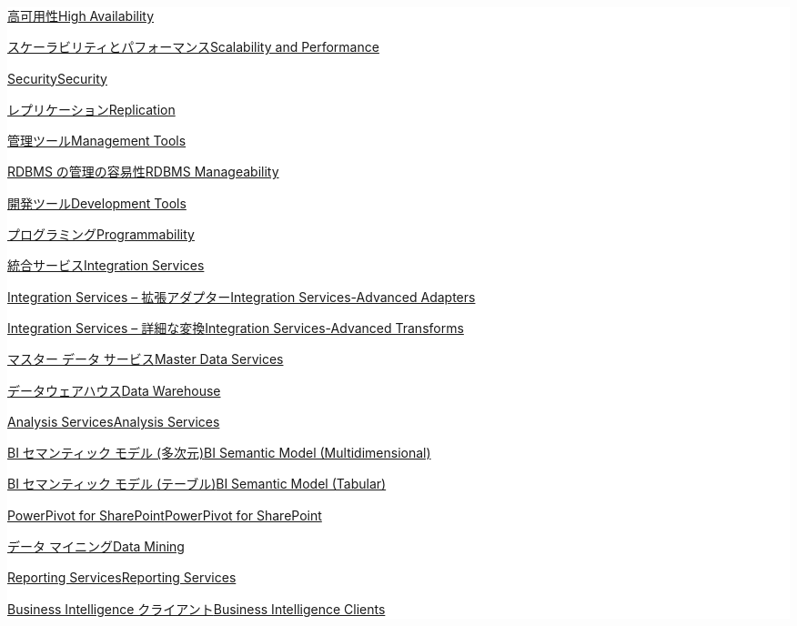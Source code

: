  [<span data-ttu-id="f6ab0-109">高可用性</span><span class="sxs-lookup"><span data-stu-id="f6ab0-109">High Availability</span></span>](#High_availability)  
  
 [<span data-ttu-id="f6ab0-110">スケーラビリティとパフォーマンス</span><span class="sxs-lookup"><span data-stu-id="f6ab0-110">Scalability and Performance</span></span>](#Scalability)  
  
 [<span data-ttu-id="f6ab0-111">Security</span><span class="sxs-lookup"><span data-stu-id="f6ab0-111">Security</span></span>](#Enterprise_security)  
  
 [<span data-ttu-id="f6ab0-112">レプリケーション</span><span class="sxs-lookup"><span data-stu-id="f6ab0-112">Replication</span></span>](#Replication)  
  
 [<span data-ttu-id="f6ab0-113">管理ツール</span><span class="sxs-lookup"><span data-stu-id="f6ab0-113">Management Tools</span></span>](#Mgmt_Tools)  
  
 [<span data-ttu-id="f6ab0-114">RDBMS の管理の容易性</span><span class="sxs-lookup"><span data-stu-id="f6ab0-114">RDBMS Manageability</span></span>](#RDBMS_mgmt)  
  
 [<span data-ttu-id="f6ab0-115">開発ツール</span><span class="sxs-lookup"><span data-stu-id="f6ab0-115">Development Tools</span></span>](#Dev_tools)  
  
 [<span data-ttu-id="f6ab0-116">プログラミング</span><span class="sxs-lookup"><span data-stu-id="f6ab0-116">Programmability</span></span>](#Programmability)  
  
 [<span data-ttu-id="f6ab0-117">統合サービス</span><span class="sxs-lookup"><span data-stu-id="f6ab0-117">Integration Services</span></span>](#SSIS)  
  
 [<span data-ttu-id="f6ab0-118">Integration Services – 拡張アダプター</span><span class="sxs-lookup"><span data-stu-id="f6ab0-118">Integration Services-Advanced Adapters</span></span>](#SSIS_AA)  
  
 [<span data-ttu-id="f6ab0-119">Integration Services – 詳細な変換</span><span class="sxs-lookup"><span data-stu-id="f6ab0-119">Integration Services-Advanced Transforms</span></span>](#SSIS_AT)  
  
 [<span data-ttu-id="f6ab0-120">マスター データ サービス</span><span class="sxs-lookup"><span data-stu-id="f6ab0-120">Master Data Services</span></span>](#MDS)  
  
 [<span data-ttu-id="f6ab0-121">データウェアハウス</span><span class="sxs-lookup"><span data-stu-id="f6ab0-121">Data Warehouse</span></span>](#Data_warehouse)  
  
 [<span data-ttu-id="f6ab0-122">Analysis Services</span><span class="sxs-lookup"><span data-stu-id="f6ab0-122">Analysis Services</span></span>](#SSAS)  
  
 [<span data-ttu-id="f6ab0-123">BI セマンティック モデル (多次元)</span><span class="sxs-lookup"><span data-stu-id="f6ab0-123">BI Semantic Model (Multidimensional)</span></span>](#BISemModel_multi)  
  
 [<span data-ttu-id="f6ab0-124">BI セマンティック モデル (テーブル)</span><span class="sxs-lookup"><span data-stu-id="f6ab0-124">BI Semantic Model (Tabular)</span></span>](#BISemModel_tabular)  
  
 [<span data-ttu-id="f6ab0-125">PowerPivot for SharePoint</span><span class="sxs-lookup"><span data-stu-id="f6ab0-125">PowerPivot for SharePoint</span></span>](#PowerPivot)  
  
 [<span data-ttu-id="f6ab0-126">データ マイニング</span><span class="sxs-lookup"><span data-stu-id="f6ab0-126">Data Mining</span></span>](#DataMining)  
  
 [<span data-ttu-id="f6ab0-127">Reporting Services</span><span class="sxs-lookup"><span data-stu-id="f6ab0-127">Reporting Services</span></span>](#Reporting)  
  
 [<span data-ttu-id="f6ab0-128">Business Intelligence クライアント</span><span class="sxs-lookup"><span data-stu-id="f6ab0-128">Business Intelligence Clients</span></span>](#BIClients)  
  